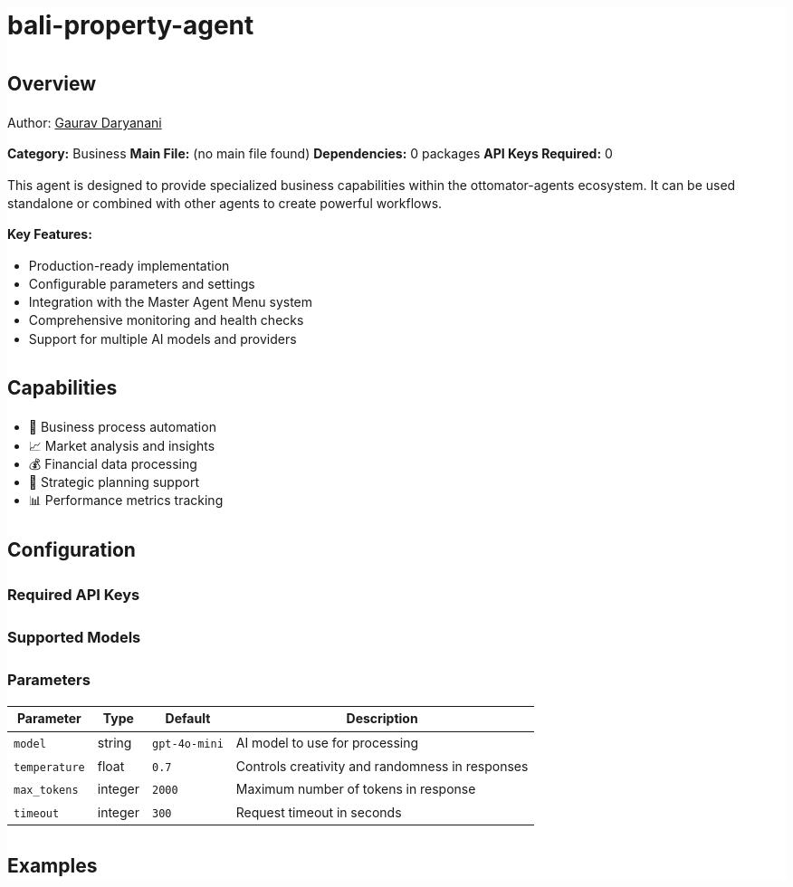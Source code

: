 # bali-property-agent

## Overview

Author: [Gaurav Daryanani](https://www.youtube.com/watch?v=P8I8bfrpn_w)

**Category:** Business
**Main File:** (no main file found)
**Dependencies:** 0 packages
**API Keys Required:** 0

This agent is designed to provide specialized business capabilities within the ottomator-agents ecosystem. 
It can be used standalone or combined with other agents to create powerful workflows.

**Key Features:**
- Production-ready implementation
- Configurable parameters and settings
- Integration with the Master Agent Menu system
- Comprehensive monitoring and health checks
- Support for multiple AI models and providers

## Capabilities

- 💼 Business process automation
- 📈 Market analysis and insights
- 💰 Financial data processing
- 🎯 Strategic planning support
- 📊 Performance metrics tracking

## Configuration

### Required API Keys


### Supported Models


### Parameters

| Parameter | Type | Default | Description |
|-----------|------|---------|-------------|
| `model` | string | `gpt-4o-mini` | AI model to use for processing |
| `temperature` | float | `0.7` | Controls creativity and randomness in responses |
| `max_tokens` | integer | `2000` | Maximum number of tokens in response |
| `timeout` | integer | `300` | Request timeout in seconds |

## Examples
